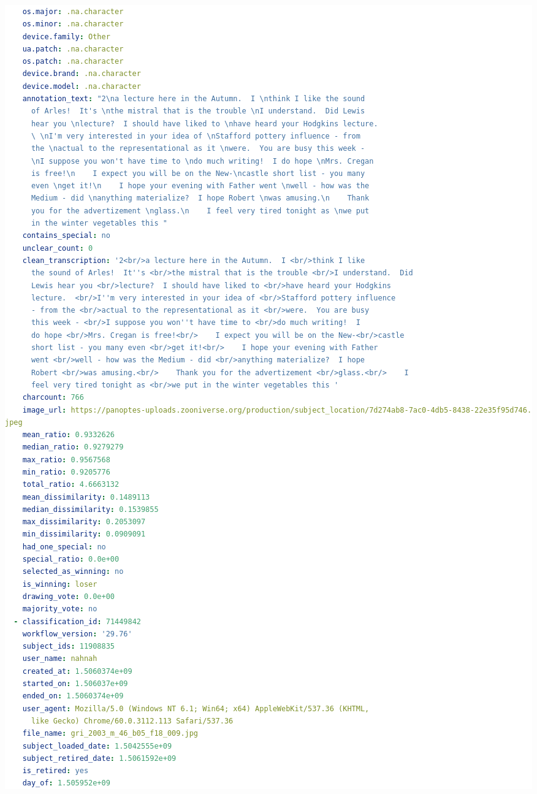 ```yaml
    os.major: .na.character
    os.minor: .na.character
    device.family: Other
    ua.patch: .na.character
    os.patch: .na.character
    device.brand: .na.character
    device.model: .na.character
    annotation_text: "2\na lecture here in the Autumn.  I \nthink I like the sound
      of Arles!  It's \nthe mistral that is the trouble \nI understand.  Did Lewis
      hear you \nlecture?  I should have liked to \nhave heard your Hodgkins lecture.
      \ \nI'm very interested in your idea of \nStafford pottery influence - from
      the \nactual to the representational as it \nwere.  You are busy this week -
      \nI suppose you won't have time to \ndo much writing!  I do hope \nMrs. Cregan
      is free!\n    I expect you will be on the New-\ncastle short list - you many
      even \nget it!\n    I hope your evening with Father went \nwell - how was the
      Medium - did \nanything materialize?  I hope Robert \nwas amusing.\n    Thank
      you for the advertizement \nglass.\n    I feel very tired tonight as \nwe put
      in the winter vegetables this "
    contains_special: no
    unclear_count: 0
    clean_transcription: '2<br/>a lecture here in the Autumn.  I <br/>think I like
      the sound of Arles!  It''s <br/>the mistral that is the trouble <br/>I understand.  Did
      Lewis hear you <br/>lecture?  I should have liked to <br/>have heard your Hodgkins
      lecture.  <br/>I''m very interested in your idea of <br/>Stafford pottery influence
      - from the <br/>actual to the representational as it <br/>were.  You are busy
      this week - <br/>I suppose you won''t have time to <br/>do much writing!  I
      do hope <br/>Mrs. Cregan is free!<br/>    I expect you will be on the New-<br/>castle
      short list - you many even <br/>get it!<br/>    I hope your evening with Father
      went <br/>well - how was the Medium - did <br/>anything materialize?  I hope
      Robert <br/>was amusing.<br/>    Thank you for the advertizement <br/>glass.<br/>    I
      feel very tired tonight as <br/>we put in the winter vegetables this '
    charcount: 766
    image_url: https://panoptes-uploads.zooniverse.org/production/subject_location/7d274ab8-7ac0-4db5-8438-22e35f95d746.jpeg
    mean_ratio: 0.9332626
    median_ratio: 0.9279279
    max_ratio: 0.9567568
    min_ratio: 0.9205776
    total_ratio: 4.6663132
    mean_dissimilarity: 0.1489113
    median_dissimilarity: 0.1539855
    max_dissimilarity: 0.2053097
    min_dissimilarity: 0.0909091
    had_one_special: no
    special_ratio: 0.0e+00
    selected_as_winning: no
    is_winning: loser
    drawing_vote: 0.0e+00
    majority_vote: no
  - classification_id: 71449842
    workflow_version: '29.76'
    subject_ids: 11908835
    user_name: nahnah
    created_at: 1.5060374e+09
    started_on: 1.506037e+09
    ended_on: 1.5060374e+09
    user_agent: Mozilla/5.0 (Windows NT 6.1; Win64; x64) AppleWebKit/537.36 (KHTML,
      like Gecko) Chrome/60.0.3112.113 Safari/537.36
    file_name: gri_2003_m_46_b05_f18_009.jpg
    subject_loaded_date: 1.5042555e+09
    subject_retired_date: 1.5061592e+09
    is_retired: yes
    day_of: 1.505952e+09
```